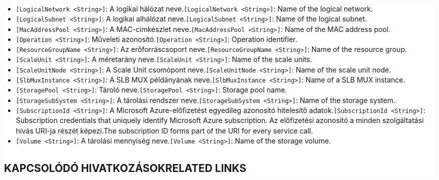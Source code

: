   - <span data-ttu-id="e6b4e-160">`[LogicalNetwork <String>]`: A logikai hálózat neve.</span><span class="sxs-lookup"><span data-stu-id="e6b4e-160">`[LogicalNetwork <String>]`: Name of the logical network.</span></span>
  - <span data-ttu-id="e6b4e-161">`[LogicalSubnet <String>]`: A logikai alhálózat neve.</span><span class="sxs-lookup"><span data-stu-id="e6b4e-161">`[LogicalSubnet <String>]`: Name of the logical subnet.</span></span>
  - <span data-ttu-id="e6b4e-162">`[MacAddressPool <String>]`: A MAC-címkészlet neve.</span><span class="sxs-lookup"><span data-stu-id="e6b4e-162">`[MacAddressPool <String>]`: Name of the MAC address pool.</span></span>
  - <span data-ttu-id="e6b4e-163">`[Operation <String>]`: Műveleti azonosító.</span><span class="sxs-lookup"><span data-stu-id="e6b4e-163">`[Operation <String>]`: Operation identifier.</span></span>
  - <span data-ttu-id="e6b4e-164">`[ResourceGroupName <String>]`: Az erőforráscsoport neve.</span><span class="sxs-lookup"><span data-stu-id="e6b4e-164">`[ResourceGroupName <String>]`: Name of the resource group.</span></span>
  - <span data-ttu-id="e6b4e-165">`[ScaleUnit <String>]`: A méretarány neve.</span><span class="sxs-lookup"><span data-stu-id="e6b4e-165">`[ScaleUnit <String>]`: Name of the scale units.</span></span>
  - <span data-ttu-id="e6b4e-166">`[ScaleUnitNode <String>]`: A Scale Unit csomópont neve.</span><span class="sxs-lookup"><span data-stu-id="e6b4e-166">`[ScaleUnitNode <String>]`: Name of the scale unit node.</span></span>
  - <span data-ttu-id="e6b4e-167">`[SlbMuxInstance <String>]`: A SLB MUX példányának neve.</span><span class="sxs-lookup"><span data-stu-id="e6b4e-167">`[SlbMuxInstance <String>]`: Name of a SLB MUX instance.</span></span>
  - <span data-ttu-id="e6b4e-168">`[StoragePool <String>]`: Tároló neve.</span><span class="sxs-lookup"><span data-stu-id="e6b4e-168">`[StoragePool <String>]`: Storage pool name.</span></span>
  - <span data-ttu-id="e6b4e-169">`[StorageSubSystem <String>]`: A tárolási rendszer neve.</span><span class="sxs-lookup"><span data-stu-id="e6b4e-169">`[StorageSubSystem <String>]`: Name of the storage system.</span></span>
  - <span data-ttu-id="e6b4e-170">`[SubscriptionId <String>]`: A Microsoft Azure-előfizetést egyedileg azonosító hitelesítő adatok.</span><span class="sxs-lookup"><span data-stu-id="e6b4e-170">`[SubscriptionId <String>]`: Subscription credentials that uniquely identify Microsoft Azure subscription.</span></span> <span data-ttu-id="e6b4e-171">Az előfizetési azonosító a minden szolgáltatási hívás URI-ja részét képezi.</span><span class="sxs-lookup"><span data-stu-id="e6b4e-171">The subscription ID forms part of the URI for every service call.</span></span>
  - <span data-ttu-id="e6b4e-172">`[Volume <String>]`: A tárolási mennyiség neve.</span><span class="sxs-lookup"><span data-stu-id="e6b4e-172">`[Volume <String>]`: Name of the storage volume.</span></span>

## <span data-ttu-id="e6b4e-173">KAPCSOLÓDÓ HIVATKOZÁSOK</span><span class="sxs-lookup"><span data-stu-id="e6b4e-173">RELATED LINKS</span></span>

